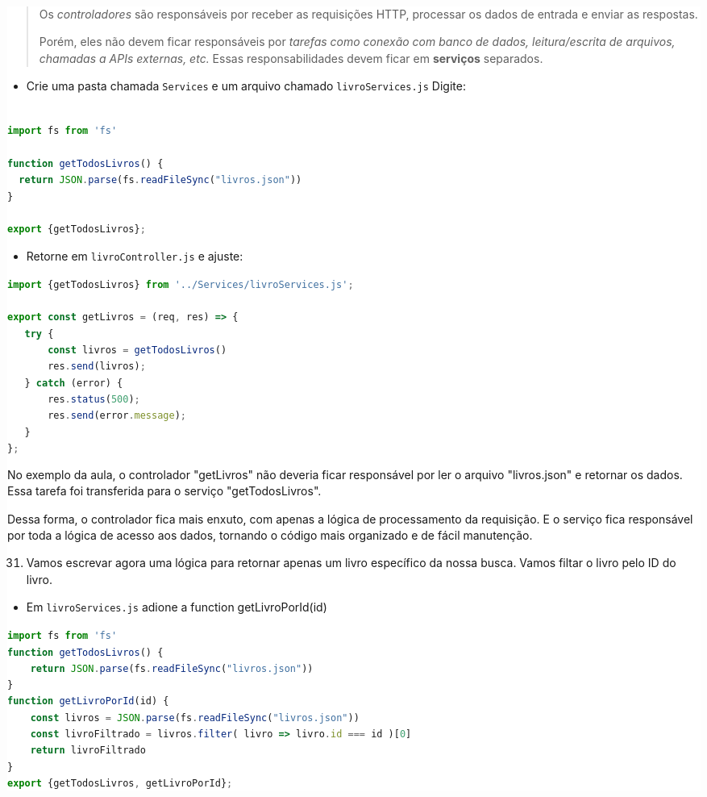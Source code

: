 >Os *controladores* são responsáveis por receber as requisições HTTP, processar os dados de entrada e enviar as respostas.
>
>Porém, eles não devem ficar responsáveis por *tarefas como conexão com banco de dados, leitura/escrita de arquivos, chamadas a APIs externas, etc.* Essas responsabilidades devem ficar em **serviços** separados.

  - Crie uma pasta chamada `Services` e um arquivo chamado `livroServices.js` Digite: 

  ```livroServices.js
  
import fs from 'fs'

function getTodosLivros() {
    return JSON.parse(fs.readFileSync("livros.json"))    
}

export {getTodosLivros};
  ```

 - Retorne em `livroController.js`  e ajuste: 

 ```livroController.js
import {getTodosLivros} from '../Services/livroServices.js';

export const getLivros = (req, res) => {
    try {
        const livros = getTodosLivros()
        res.send(livros);
    } catch (error) {
        res.status(500);
        res.send(error.message);
    }
};
 ```
No exemplo da aula, o controlador "getLivros" não deveria ficar responsável por ler o arquivo "livros.json" e retornar os dados. Essa tarefa foi transferida para o serviço "getTodosLivros".

Dessa forma, o controlador fica mais enxuto, com apenas a lógica de processamento da requisição. E o serviço fica responsável por toda a lógica de acesso aos dados, tornando o código mais organizado e de fácil manutenção.


31) Vamos escrevar agora uma lógica para retornar apenas um livro específico da nossa busca. Vamos filtar o livro pelo ID do livro. 

- Em `livroServices.js` adione a function getLivroPorId(id)

```livroServices.js
import fs from 'fs'
function getTodosLivros() {
    return JSON.parse(fs.readFileSync("livros.json"))    
}
function getLivroPorId(id) {
    const livros = JSON.parse(fs.readFileSync("livros.json"))
    const livroFiltrado = livros.filter( livro => livro.id === id )[0]
    return livroFiltrado
}
export {getTodosLivros, getLivroPorId}; 

```
